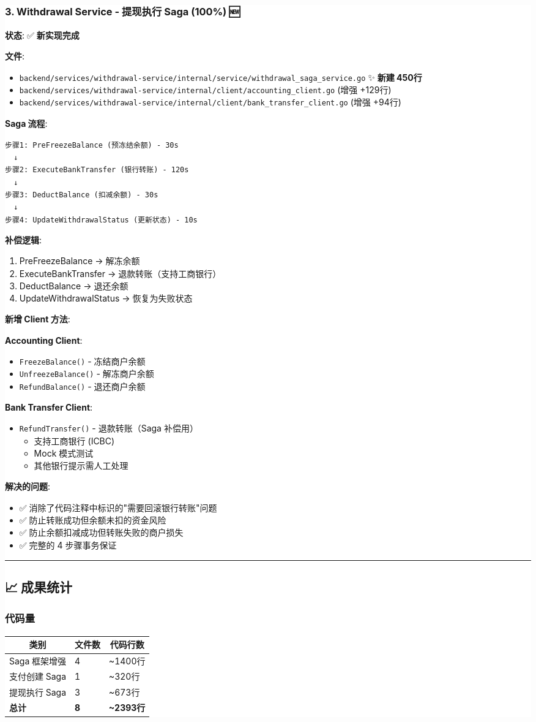 
### 3. Withdrawal Service - 提现执行 Saga (100%) 🆕

**状态**: ✅ **新实现完成**

**文件**:
- `backend/services/withdrawal-service/internal/service/withdrawal_saga_service.go` ✨ **新建 450行**
- `backend/services/withdrawal-service/internal/client/accounting_client.go` (增强 +129行)
- `backend/services/withdrawal-service/internal/client/bank_transfer_client.go` (增强 +94行)

**Saga 流程**:
```
步骤1: PreFreezeBalance (预冻结余额) - 30s
  ↓
步骤2: ExecuteBankTransfer (银行转账) - 120s
  ↓
步骤3: DeductBalance (扣减余额) - 30s
  ↓
步骤4: UpdateWithdrawalStatus (更新状态) - 10s
```

**补偿逻辑**:
1. PreFreezeBalance → 解冻余额
2. ExecuteBankTransfer → 退款转账（支持工商银行）
3. DeductBalance → 退还余额
4. UpdateWithdrawalStatus → 恢复为失败状态

**新增 Client 方法**:

**Accounting Client**:
- `FreezeBalance()` - 冻结商户余额
- `UnfreezeBalance()` - 解冻商户余额
- `RefundBalance()` - 退还商户余额

**Bank Transfer Client**:
- `RefundTransfer()` - 退款转账（Saga 补偿用）
  - 支持工商银行 (ICBC)
  - Mock 模式测试
  - 其他银行提示需人工处理

**解决的问题**:
- ✅ 消除了代码注释中标识的"需要回滚银行转账"问题
- ✅ 防止转账成功但余额未扣的资金风险
- ✅ 防止余额扣减成功但转账失败的商户损失
- ✅ 完整的 4 步骤事务保证

---

## 📈 成果统计

### 代码量

| 类别 | 文件数 | 代码行数 |
|------|--------|---------|
| Saga 框架增强 | 4 | ~1400行 |
| 支付创建 Saga | 1 | ~320行 |
| 提现执行 Saga | 3 | ~673行 |
| **总计** | **8** | **~2393行** |
